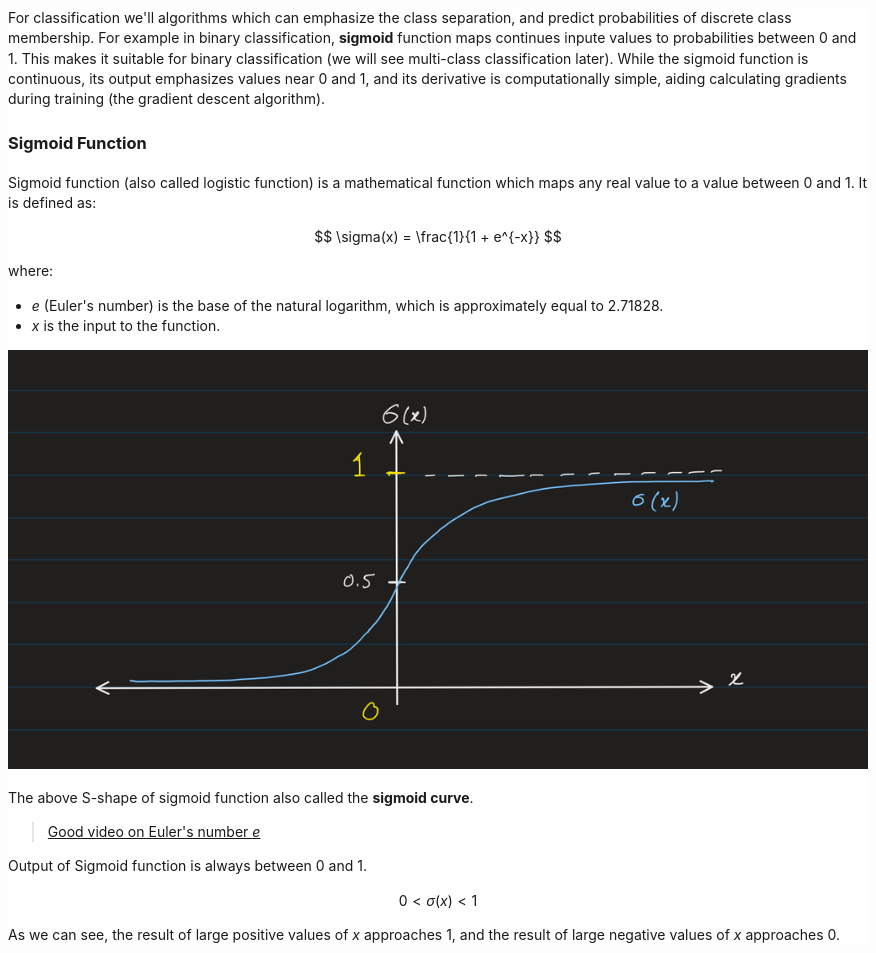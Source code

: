 For classification we'll algorithms which can emphasize the class separation, and predict probabilities of discrete class membership. For example in binary classification, **sigmoid** function maps continues inpute values to probabilities between 0 and 1. This makes it suitable for binary classification (we will see multi-class classification later). While the sigmoid function is continuous, its output emphasizes values near 0 and 1, and its derivative is computationally simple, aiding calculating gradients during training (the gradient descent algorithm).

### Sigmoid Function
Sigmoid function (also called logistic function) is a mathematical function which maps any real value to a value between 0 and 1. It is defined as:

$$
\sigma(x) = \frac{1}{1 + e^{-x}}
$$

where:
- $e$ (Euler's number) is the base of the natural logarithm, which is approximately equal to 2.71828.
- $x$ is the input to the function.

![Sigmoid Function](images/sigmoid_function.png)

The above S-shape of sigmoid function also called the **sigmoid curve**.

> [Good video on Euler's number $e$](https://www.youtube.com/watch?v=m2MIpDrF7Es)

Output of Sigmoid function is always between 0 and 1.

$$ 0 < \sigma(x) < 1 $$

As we can see, the result of large positive values of $x$ approaches 1, and the result of large negative values of $x$ approaches 0.

